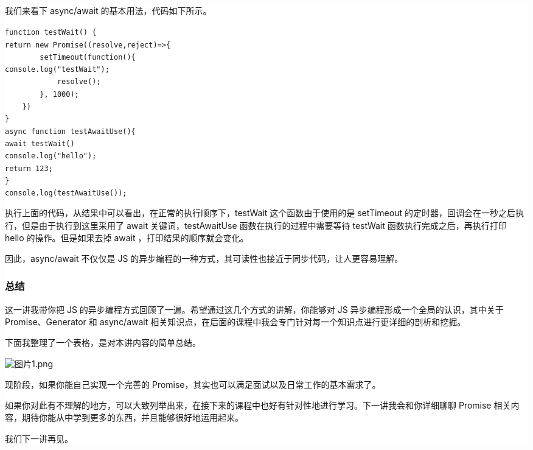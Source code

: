 我们来看下 async/await 的基本用法，代码如下所示。

```
function testWait() {
return new Promise((resolve,reject)=>{
        setTimeout(function(){
console.log("testWait");
            resolve();
        }, 1000);
    })
}
async function testAwaitUse(){
await testWait()
console.log("hello");
return 123;
}
console.log(testAwaitUse());
```

执行上面的代码，从结果中可以看出，在正常的执行顺序下，testWait 这个函数由于使用的是 setTimeout 的定时器，回调会在一秒之后执行，但是由于执行到这里采用了 await 关键词，testAwaitUse 函数在执行的过程中需要等待 testWait 函数执行完成之后，再执行打印 hello 的操作。但是如果去掉 await ，打印结果的顺序就会变化。

因此，async/await 不仅仅是 JS 的异步编程的一种方式，其可读性也接近于同步代码，让人更容易理解。

### 总结

这一讲我带你把 JS 的异步编程方式回顾了一遍。希望通过这几个方式的讲解，你能够对 JS 异步编程形成一个全局的认识，其中关于 Promise、Generator 和 async/await 相关知识点，在后面的课程中我会专门针对每一个知识点进行更详细的剖析和挖掘。

下面我整理了一个表格，是对本讲内容的简单总结。

![图片1.png](https://s0.lgstatic.com/i/image6/M00/04/78/Cgp9HWAsdpyACe2BAAECu34UBgk670.png)

现阶段，如果你能自己实现一个完善的 Promise，其实也可以满足面试以及日常工作的基本需求了。

如果你对此有不理解的地方，可以大致列举出来，在接下来的课程中也好有针对性地进行学习。下一讲我会和你详细聊聊 Promise 相关内容，期待你能从中学到更多的东西，并且能够很好地运用起来。

我们下一讲再见。
